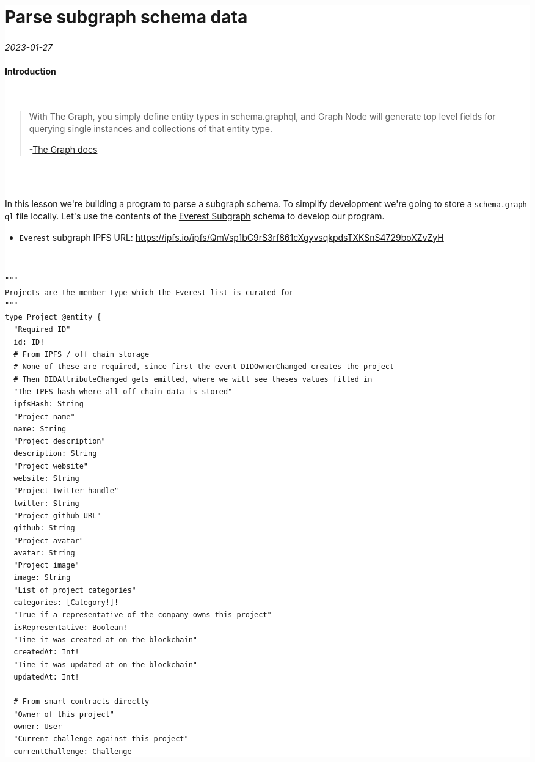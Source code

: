 # Parse subgraph schema data

*2023-01-27*

#### Introduction

<br>

> With The Graph, you simply define entity types in schema.graphql, and Graph Node will generate top level fields for querying single instances and collections of that entity type. 
> 
> -[The Graph docs](https://thegraph.com/docs/en/developing/creating-a-subgraph/#the-graph-ql-schema)

<br>
<br>

In this lesson we're building a program to parse a subgraph schema. To simplify development we're going to store a `schema.graphql` file locally. Let's use the contents of the [Everest Subgraph](https://thegraph.com/hosted-service/subgraph/graphprotocol/everest) schema to develop our program. 
* `Everest` subgraph IPFS URL: https://ipfs.io/ipfs/QmVsp1bC9rS3rf861cXgyvsqkpdsTXKSnS4729boXZvZyH


<br>


``` gql
"""
Projects are the member type which the Everest list is curated for
"""
type Project @entity {
  "Required ID"
  id: ID!
  # From IPFS / off chain storage
  # None of these are required, since first the event DIDOwnerChanged creates the project
  # Then DIDAttributeChanged gets emitted, where we will see theses values filled in
  "The IPFS hash where all off-chain data is stored"
  ipfsHash: String
  "Project name"
  name: String
  "Project description"
  description: String
  "Project website"
  website: String
  "Project twitter handle"
  twitter: String
  "Project github URL"
  github: String
  "Project avatar"
  avatar: String
  "Project image"
  image: String
  "List of project categories"
  categories: [Category!]!
  "True if a representative of the company owns this project"
  isRepresentative: Boolean!
  "Time it was created at on the blockchain"
  createdAt: Int!
  "Time it was updated at on the blockchain"
  updatedAt: Int!

  # From smart contracts directly
  "Owner of this project"
  owner: User
  "Current challenge against this project"
  currentChallenge: Challenge
```